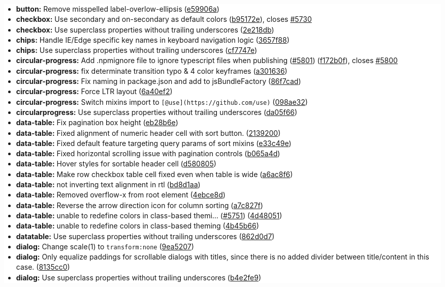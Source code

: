 * **button:** Remove misspelled label-overlow-ellipsis ([e59906a](https://github.com/material-components/material-components-web/commit/e59906a57e91604f918c8ccd350f93a9a802e412))
* **checkbox:** Use secondary and on-secondary as default colors ([b95172e](https://github.com/material-components/material-components-web/commit/b95172e69613c0defe82191b86ed1c1999b74400)), closes [#5730](https://github.com/material-components/material-components-web/issues/5730)
* **checkbox:** Use superclass properties without trailing underscores ([2e218db](https://github.com/material-components/material-components-web/commit/2e218dbf8810548de27b683ed6e25d5fb1cbbc23))
* **chips:** Handle IE/Edge specific key names in keyboard navigation logic ([3657f88](https://github.com/material-components/material-components-web/commit/3657f886327182c26f1d1555b2ac67c2128140b5))
* **chips:** Use superclass properties without trailing underscores ([cf7747e](https://github.com/material-components/material-components-web/commit/cf7747ef72efb4affe2dd920a6641f730f3bcfcd))
* **circular-progress:** Add .npmignore file to ignore typescript files when publishing ([#5801](https://github.com/material-components/material-components-web/issues/5801)) ([f172b0f](https://github.com/material-components/material-components-web/commit/f172b0f90a91d8d3d700763d1496bb7b9c1a8d51)), closes [#5800](https://github.com/material-components/material-components-web/issues/5800)
* **circular-progress:** fix determinate transition typo & 4 color keyframes ([a301636](https://github.com/material-components/material-components-web/commit/a3016368df53b1c7967d7d146a9ea53a24442fa9))
* **circular-progress:** Fix naming in package.json and add to jsBundleFactory ([86f7cad](https://github.com/material-components/material-components-web/commit/86f7cad8330dbd600e478610eefd8dd92eb3d8c7))
* **circular-progress:** Force LTR layout ([6a40ef2](https://github.com/material-components/material-components-web/commit/6a40ef217f597138ee2920d2160364649dbf5620))
* **circular-progress:** Switch mixins import to `[@use](https://github.com/use)` ([098ae32](https://github.com/material-components/material-components-web/commit/098ae3285223af2532659dec233537a55c1183f5))
* **circularprogress:** Use superclass properties without trailing underscores ([da05f66](https://github.com/material-components/material-components-web/commit/da05f66e10f8efe5c425cec7f140ed399b11bd3f))
* **data-table:** Fix pagination box height ([eb28b6e](https://github.com/material-components/material-components-web/commit/eb28b6ecc65a9979ef0959eac5dbfde5b4d3b2dc))
* **data-table:** Fixed alignment of numeric header cell with sort button. ([2139200](https://github.com/material-components/material-components-web/commit/2139200b3ed2b57d74a02701bfef23a983d19cdf))
* **data-table:** Fixed default feature targeting query params of sort mixins ([e33c49e](https://github.com/material-components/material-components-web/commit/e33c49eaf9c0dbc601f3610af6358cbf2833229c))
* **data-table:** Fixed horizontal scrolling issue with pagination controls ([b065a4d](https://github.com/material-components/material-components-web/commit/b065a4d2bd351b86277f5a2f4d512fb6c243c7ce))
* **data-table:** Hover styles for sortable header cell ([d580805](https://github.com/material-components/material-components-web/commit/d5808057fcdf00364731e0896ef7031ac605cf55))
* **data-table:** Make row checkbox table cell fixed even when table is wide ([a6ac8f6](https://github.com/material-components/material-components-web/commit/a6ac8f629b45e46d598b4b531fed8300fb5a8eef))
* **data-table:** not inverting text alignment in rtl ([bd8d1aa](https://github.com/material-components/material-components-web/commit/bd8d1aafab5c6da614135702f5814447de5ea448))
* **data-table:** Removed overflow-x from root element ([4ebce8d](https://github.com/material-components/material-components-web/commit/4ebce8d787db92afb4c1f9d2a10268a62d188d43))
* **data-table:** Reverse the arrow direction icon for column sorting ([a7c827f](https://github.com/material-components/material-components-web/commit/a7c827f17ce9be631484676ccb6b5f18604803ae))
* **data-table:** unable to redefine colors in class-based themi… ([#5751](https://github.com/material-components/material-components-web/issues/5751)) ([4d48051](https://github.com/material-components/material-components-web/commit/4d48051c1099f48e867cf08f070138a7abc719fc))
* **data-table:** unable to redefine colors in class-based theming ([4b45b66](https://github.com/material-components/material-components-web/commit/4b45b662057edd8819f1a515db88e1c12254cc30))
* **datatable:** Use superclass properties without trailing underscores ([862d0d7](https://github.com/material-components/material-components-web/commit/862d0d7bce4fc30a1947d1ff7cb7286c106dd9e5))
* **dialog:** Change scale(1) to `transform:none` ([9ea5207](https://github.com/material-components/material-components-web/commit/9ea52070f4f9693266a20311cce15700e84696c3))
* **dialog:** Only equalize paddings for scrollable dialogs with titles, since there is no added divider between title/content in this case. ([8135cc0](https://github.com/material-components/material-components-web/commit/8135cc085a5cd548cf8c8fba4bb43a21bcd3fd46))
* **dialog:** Use superclass properties without trailing underscores ([b4e2fe9](https://github.com/material-components/material-components-web/commit/b4e2fe9f4bf690968d0ac47da0ca4a64ee8d7a88))